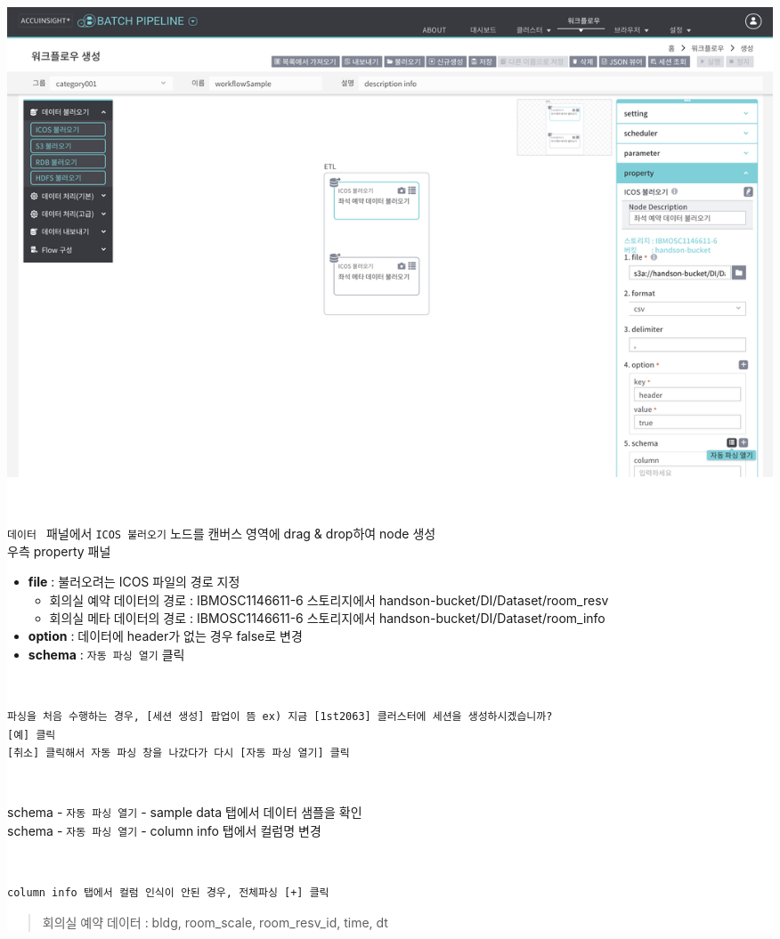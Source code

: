 ![ex_screenshot](./img/DataLoading_1027.png)

<br/>

`데이터 ` 패널에서 `ICOS 불러오기` 노드를 캔버스 영역에 drag & drop하여 node 생성  
우측 property 패널  
- **file** : 불러오려는 ICOS 파일의 경로 지정
    - 회의실 예약 데이터의 경로 : IBMOSC1146611-6 스토리지에서 handson-bucket/DI/Dataset/room_resv
    - 회의실 메타 데이터의 경로 : IBMOSC1146611-6 스토리지에서 handson-bucket/DI/Dataset/room_info
- **option** : 데이터에 header가 없는 경우 false로 변경
- **schema** : `자동 파싱 열기` 클릭   

<br/>

    파싱을 처음 수행하는 경우, [세션 생성] 팝업이 뜸 ex) 지금 [1st2063] 클러스터에 세션을 생성하시겠습니까?
    [예] 클릭
    [취소] 클릭해서 자동 파싱 창을 나갔다가 다시 [자동 파싱 열기] 클릭

<br/>

schema - `자동 파싱 열기` - sample data 탭에서 데이터 샘플을 확인<br/>
schema - `자동 파싱 열기` - column info 탭에서 컬럼명 변경<br/>

<br/>

    column info 탭에서 컬럼 인식이 안된 경우, 전체파싱 [+] 클릭

> 회의실 예약 데이터 : bldg, room_scale, room_resv_id, time, dt  

